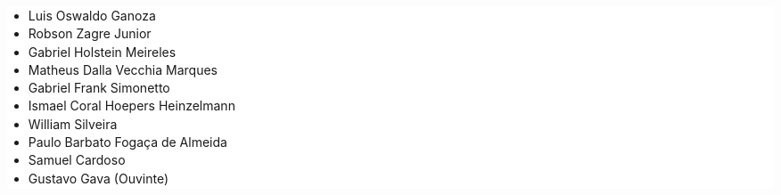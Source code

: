 - Luis Oswaldo Ganoza
- Robson Zagre Junior
- Gabriel Holstein Meireles
- Matheus Dalla Vecchia Marques
- Gabriel Frank Simonetto
- Ismael Coral Hoepers Heinzelmann
- William Silveira
- Paulo Barbato Fogaça de Almeida
- Samuel Cardoso
- Gustavo Gava (Ouvinte)
